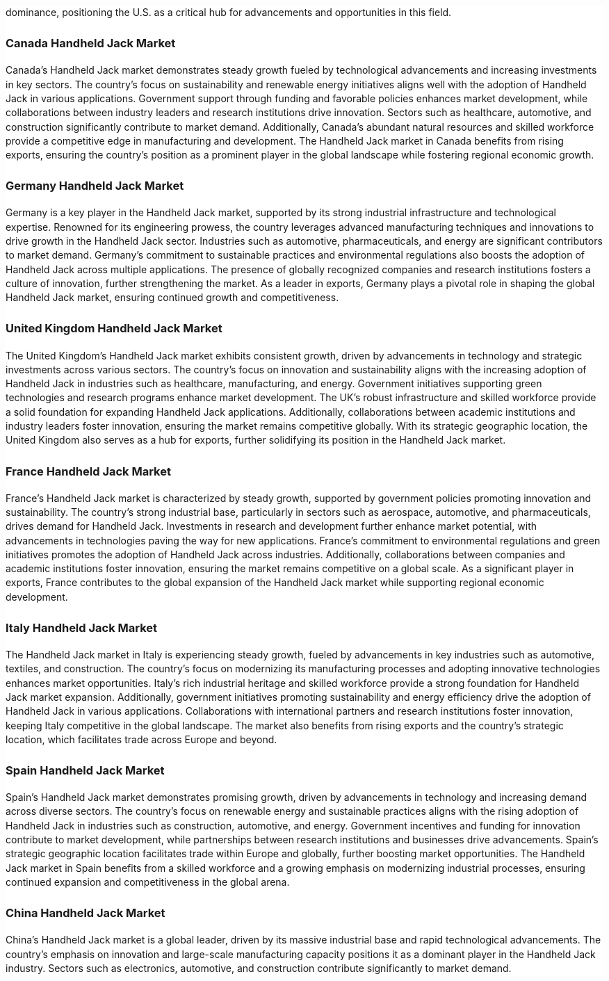 dominance, positioning the U.S. as a critical hub for advancements and opportunities in this field.</p><h3>Canada Handheld Jack Market</h3><p>Canada&rsquo;s Handheld Jack market demonstrates steady growth fueled by technological advancements and increasing investments in key sectors. The country&rsquo;s focus on sustainability and renewable energy initiatives aligns well with the adoption of Handheld Jack in various applications. Government support through funding and favorable policies enhances market development, while collaborations between industry leaders and research institutions drive innovation. Sectors such as healthcare, automotive, and construction significantly contribute to market demand. Additionally, Canada&rsquo;s abundant natural resources and skilled workforce provide a competitive edge in manufacturing and development. The Handheld Jack market in Canada benefits from rising exports, ensuring the country&rsquo;s position as a prominent player in the global landscape while fostering regional economic growth.</p><h3>Germany Handheld Jack Market</h3><p>Germany is a key player in the Handheld Jack market, supported by its strong industrial infrastructure and technological expertise. Renowned for its engineering prowess, the country leverages advanced manufacturing techniques and innovations to drive growth in the Handheld Jack sector. Industries such as automotive, pharmaceuticals, and energy are significant contributors to market demand. Germany&rsquo;s commitment to sustainable practices and environmental regulations also boosts the adoption of Handheld Jack across multiple applications. The presence of globally recognized companies and research institutions fosters a culture of innovation, further strengthening the market. As a leader in exports, Germany plays a pivotal role in shaping the global Handheld Jack market, ensuring continued growth and competitiveness.</p><h3>United Kingdom Handheld Jack Market</h3><p>The United Kingdom&rsquo;s Handheld Jack market exhibits consistent growth, driven by advancements in technology and strategic investments across various sectors. The country&rsquo;s focus on innovation and sustainability aligns with the increasing adoption of Handheld Jack in industries such as healthcare, manufacturing, and energy. Government initiatives supporting green technologies and research programs enhance market development. The UK&rsquo;s robust infrastructure and skilled workforce provide a solid foundation for expanding Handheld Jack applications. Additionally, collaborations between academic institutions and industry leaders foster innovation, ensuring the market remains competitive globally. With its strategic geographic location, the United Kingdom also serves as a hub for exports, further solidifying its position in the Handheld Jack market.</p><h3>France Handheld Jack Market</h3><p>France&rsquo;s Handheld Jack market is characterized by steady growth, supported by government policies promoting innovation and sustainability. The country&rsquo;s strong industrial base, particularly in sectors such as aerospace, automotive, and pharmaceuticals, drives demand for Handheld Jack. Investments in research and development further enhance market potential, with advancements in technologies paving the way for new applications. France&rsquo;s commitment to environmental regulations and green initiatives promotes the adoption of Handheld Jack across industries. Additionally, collaborations between companies and academic institutions foster innovation, ensuring the market remains competitive on a global scale. As a significant player in exports, France contributes to the global expansion of the Handheld Jack market while supporting regional economic development.</p><h3>Italy Handheld Jack Market</h3><p>The Handheld Jack market in Italy is experiencing steady growth, fueled by advancements in key industries such as automotive, textiles, and construction. The country&rsquo;s focus on modernizing its manufacturing processes and adopting innovative technologies enhances market opportunities. Italy&rsquo;s rich industrial heritage and skilled workforce provide a strong foundation for Handheld Jack market expansion. Additionally, government initiatives promoting sustainability and energy efficiency drive the adoption of Handheld Jack in various applications. Collaborations with international partners and research institutions foster innovation, keeping Italy competitive in the global landscape. The market also benefits from rising exports and the country&rsquo;s strategic location, which facilitates trade across Europe and beyond.</p><h3>Spain Handheld Jack Market</h3><p>Spain&rsquo;s Handheld Jack market demonstrates promising growth, driven by advancements in technology and increasing demand across diverse sectors. The country&rsquo;s focus on renewable energy and sustainable practices aligns with the rising adoption of Handheld Jack in industries such as construction, automotive, and energy. Government incentives and funding for innovation contribute to market development, while partnerships between research institutions and businesses drive advancements. Spain&rsquo;s strategic geographic location facilitates trade within Europe and globally, further boosting market opportunities. The Handheld Jack market in Spain benefits from a skilled workforce and a growing emphasis on modernizing industrial processes, ensuring continued expansion and competitiveness in the global arena.</p><h3>China Handheld Jack Market</h3><p>China&rsquo;s Handheld Jack market is a global leader, driven by its massive industrial base and rapid technological advancements. The country&rsquo;s emphasis on innovation and large-scale manufacturing capacity positions it as a dominant player in the Handheld Jack industry. Sectors such as electronics, automotive, and construction contribute significantly to market demand.